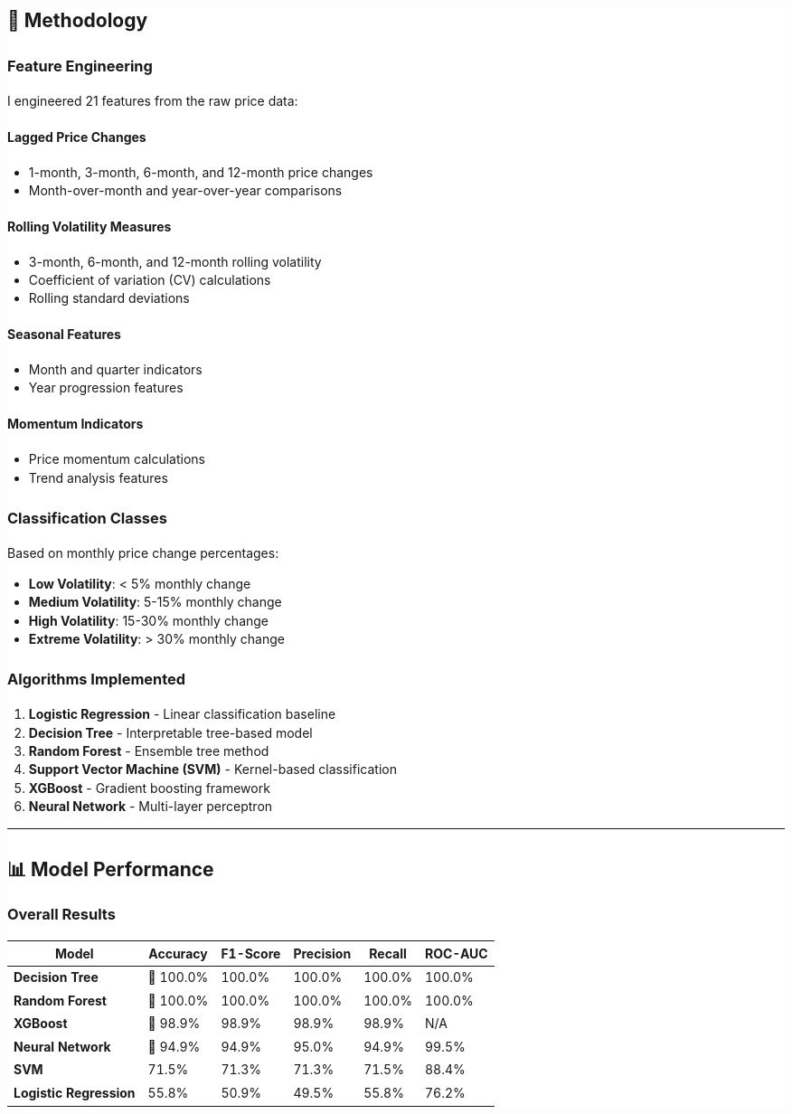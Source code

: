 
## 🔬 Methodology

### Feature Engineering

I engineered 21 features from the raw price data:

#### Lagged Price Changes
- 1-month, 3-month, 6-month, and 12-month price changes
- Month-over-month and year-over-year comparisons

#### Rolling Volatility Measures
- 3-month, 6-month, and 12-month rolling volatility
- Coefficient of variation (CV) calculations
- Rolling standard deviations

#### Seasonal Features
- Month and quarter indicators
- Year progression features

#### Momentum Indicators
- Price momentum calculations
- Trend analysis features

### Classification Classes

Based on monthly price change percentages:
- **Low Volatility**: < 5% monthly change
- **Medium Volatility**: 5-15% monthly change
- **High Volatility**: 15-30% monthly change
- **Extreme Volatility**: > 30% monthly change

### Algorithms Implemented

1. **Logistic Regression** - Linear classification baseline
2. **Decision Tree** - Interpretable tree-based model
3. **Random Forest** - Ensemble tree method
4. **Support Vector Machine (SVM)** - Kernel-based classification
5. **XGBoost** - Gradient boosting framework
6. **Neural Network** - Multi-layer perceptron

---

## 📊 Model Performance

### Overall Results

| Model | Accuracy | F1-Score | Precision | Recall | ROC-AUC |
|-------|----------|----------|-----------|--------|---------|
| **Decision Tree** | 🥇 100.0% | 100.0% | 100.0% | 100.0% | 100.0% |
| **Random Forest** | 🥇 100.0% | 100.0% | 100.0% | 100.0% | 100.0% |
| **XGBoost** | 🥈 98.9% | 98.9% | 98.9% | 98.9% | N/A |
| **Neural Network** | 🥉 94.9% | 94.9% | 95.0% | 94.9% | 99.5% |
| **SVM** | 71.5% | 71.3% | 71.3% | 71.5% | 88.4% |
| **Logistic Regression** | 55.8% | 50.9% | 49.5% | 55.8% | 76.2% |
